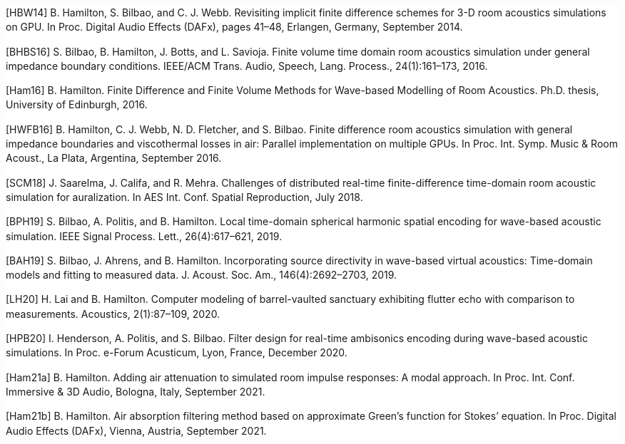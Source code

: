 [HBW14] B. Hamilton, S. Bilbao, and C. J. Webb. Revisiting implicit finite difference schemes for 3-D room
acoustics simulations on GPU. In Proc. Digital Audio Effects (DAFx), pages 41–48, Erlangen, Germany,
September 2014.

[BHBS16] S. Bilbao, B. Hamilton, J. Botts, and L. Savioja. Finite volume time domain room acoustics simulation
under general impedance boundary conditions. IEEE/ACM Trans. Audio, Speech, Lang. Process.,
24(1):161–173, 2016.

[Ham16] B. Hamilton. Finite Difference and Finite Volume Methods for Wave-based Modelling of Room
Acoustics. Ph.D. thesis, University of Edinburgh, 2016.

[HWFB16] B. Hamilton, C. J. Webb, N. D. Fletcher, and S. Bilbao. Finite difference room acoustics simulation with
general impedance boundaries and viscothermal losses in air: Parallel implementation on multiple
GPUs. In Proc. Int. Symp. Music & Room Acoust., La Plata, Argentina, September 2016.

[SCM18] J. Saarelma, J. Califa, and R. Mehra. Challenges of distributed real-time finite-difference time-domain room acoustic simulation for auralization. In AES Int. Conf. Spatial Reproduction, July 2018.

[BPH19] S. Bilbao, A. Politis, and B. Hamilton. Local time-domain spherical harmonic spatial encoding for
wave-based acoustic simulation. IEEE Signal Process. Lett., 26(4):617–621, 2019.

[BAH19] S. Bilbao, J. Ahrens, and B. Hamilton. Incorporating source directivity in wave-based virtual acoustics:
Time-domain models and fitting to measured data. J. Acoust. Soc. Am., 146(4):2692–2703, 2019.

[LH20] H. Lai and B. Hamilton. Computer modeling of barrel-vaulted sanctuary exhibiting flutter echo with
comparison to measurements. Acoustics, 2(1):87–109, 2020.

[HPB20] I. Henderson, A. Politis, and S. Bilbao. Filter design for real-time ambisonics encoding during
wave-based acoustic simulations. In Proc. e-Forum Acusticum, Lyon, France, December 2020.

[Ham21a] B. Hamilton. Adding air attenuation to simulated room impulse responses: A modal approach. In Proc.
Int. Conf. Immersive & 3D Audio, Bologna, Italy, September 2021.

[Ham21b] B. Hamilton. Air absorption filtering method based on approximate Green’s function for Stokes’
equation. In Proc. Digital Audio Effects (DAFx), Vienna, Austria, September 2021.

